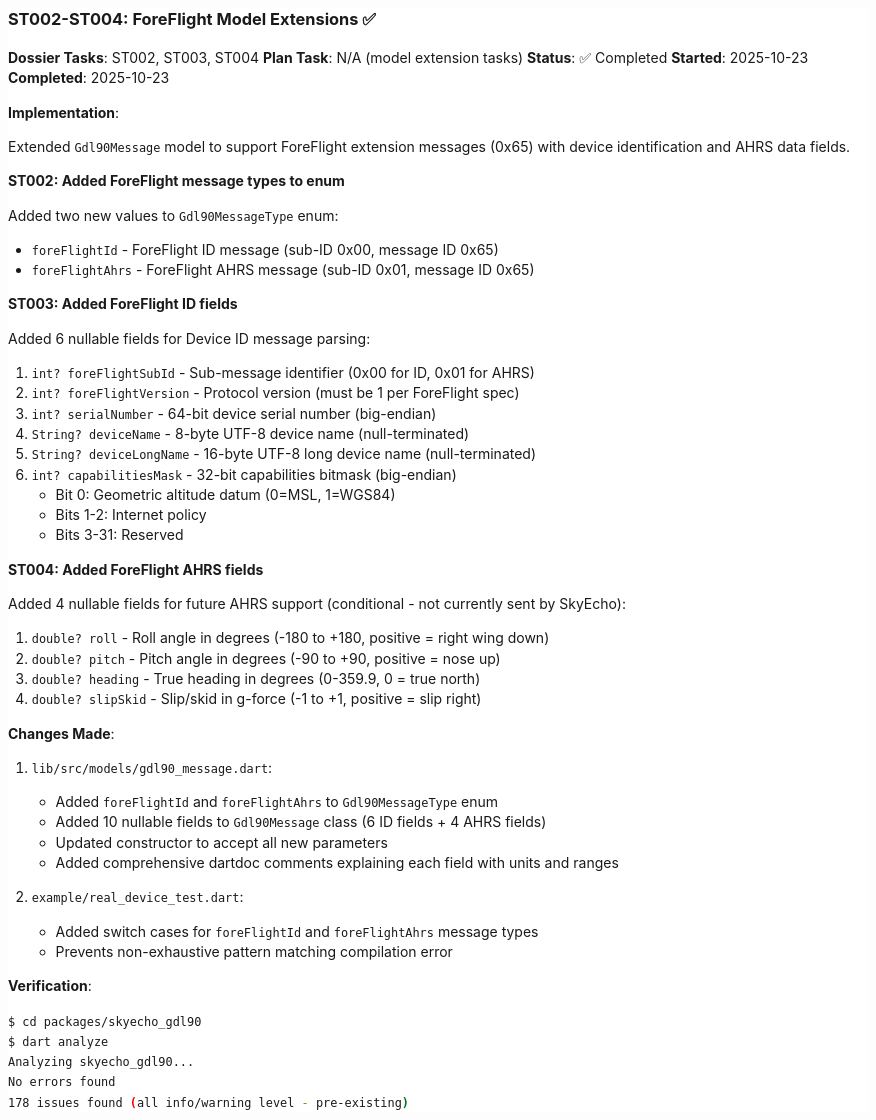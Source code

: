 ### ST002-ST004: ForeFlight Model Extensions ✅

**Dossier Tasks**: ST002, ST003, ST004
**Plan Task**: N/A (model extension tasks)
**Status**: ✅ Completed
**Started**: 2025-10-23
**Completed**: 2025-10-23

**Implementation**:

Extended `Gdl90Message` model to support ForeFlight extension messages (0x65) with device identification and AHRS data fields.

**ST002: Added ForeFlight message types to enum**

Added two new values to `Gdl90MessageType` enum:
- `foreFlightId` - ForeFlight ID message (sub-ID 0x00, message ID 0x65)
- `foreFlightAhrs` - ForeFlight AHRS message (sub-ID 0x01, message ID 0x65)

**ST003: Added ForeFlight ID fields**

Added 6 nullable fields for Device ID message parsing:
1. `int? foreFlightSubId` - Sub-message identifier (0x00 for ID, 0x01 for AHRS)
2. `int? foreFlightVersion` - Protocol version (must be 1 per ForeFlight spec)
3. `int? serialNumber` - 64-bit device serial number (big-endian)
4. `String? deviceName` - 8-byte UTF-8 device name (null-terminated)
5. `String? deviceLongName` - 16-byte UTF-8 long device name (null-terminated)
6. `int? capabilitiesMask` - 32-bit capabilities bitmask (big-endian)
   - Bit 0: Geometric altitude datum (0=MSL, 1=WGS84)
   - Bits 1-2: Internet policy
   - Bits 3-31: Reserved

**ST004: Added ForeFlight AHRS fields**

Added 4 nullable fields for future AHRS support (conditional - not currently sent by SkyEcho):
1. `double? roll` - Roll angle in degrees (-180 to +180, positive = right wing down)
2. `double? pitch` - Pitch angle in degrees (-90 to +90, positive = nose up)
3. `double? heading` - True heading in degrees (0-359.9, 0 = true north)
4. `double? slipSkid` - Slip/skid in g-force (-1 to +1, positive = slip right)

**Changes Made**:

1. `lib/src/models/gdl90_message.dart`:
   - Added `foreFlightId` and `foreFlightAhrs` to `Gdl90MessageType` enum
   - Added 10 nullable fields to `Gdl90Message` class (6 ID fields + 4 AHRS fields)
   - Updated constructor to accept all new parameters
   - Added comprehensive dartdoc comments explaining each field with units and ranges

2. `example/real_device_test.dart`:
   - Added switch cases for `foreFlightId` and `foreFlightAhrs` message types
   - Prevents non-exhaustive pattern matching compilation error

**Verification**:

```bash
$ cd packages/skyecho_gdl90
$ dart analyze
Analyzing skyecho_gdl90...
No errors found
178 issues found (all info/warning level - pre-existing)
```
